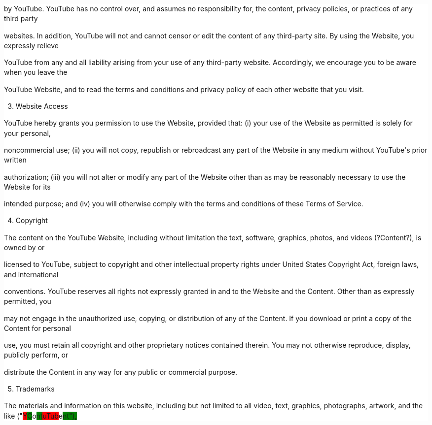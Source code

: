 
by YouTube. YouTube has no control over, and assumes no responsibility for, the content, privacy policies, or practices of any third party


websites. In addition, YouTube will not and cannot censor or edit the content of any third-party site. By using the Website, you expressly relieve


YouTube from any and all liability arising from your use of any third-party website. Accordingly, we encourage you to be aware when you leave the


YouTube Website, and to read the terms and conditions and privacy policy of each other website that you visit. 


3. Website Access 


YouTube hereby grants you permission to use the Website, provided that: (i) your use of the Website as permitted is solely for your personal,


noncommercial use; (ii) you will not copy, republish or rebroadcast any part of the Website in any medium without YouTube's prior written


authorization; (iii) you will not alter or modify any part of the Website other than as may be reasonably necessary to use the Website for its


intended purpose; and (iv) you will otherwise comply with the terms and conditions of these Terms of Service. 


4. Copyright 


The content on the YouTube Website, including without limitation the text, software, graphics, photos, and videos (?Content?), is owned by or


licensed to YouTube, subject to copyright and other intellectual property rights under United States Copyright Act, foreign laws, and international


conventions. YouTube reserves all rights not expressly granted in and to the Website and the Content. Other than as expressly permitted, you


may not engage in the unauthorized use, copying, or distribution of any of the Content. If you download or print a copy of the Content for personal


use, you must retain all copyright and other proprietary notices contained therein. You may not otherwise reproduce, display, publicly perform, or


distribute the Content in any way for any public or commercial purpose. 


5. Trademarks 


The materials and information on this website, including but not limited to all video, text, graphics, photographs, artwork, and the like</span> ("<span style="background-color: red;">Y</span><span style="background-color: green;">C</span>o<span style="background-color: green;">nt</span><span style="background-color: red;">uTub</span>e<span style="background-color: green;">nt"),
